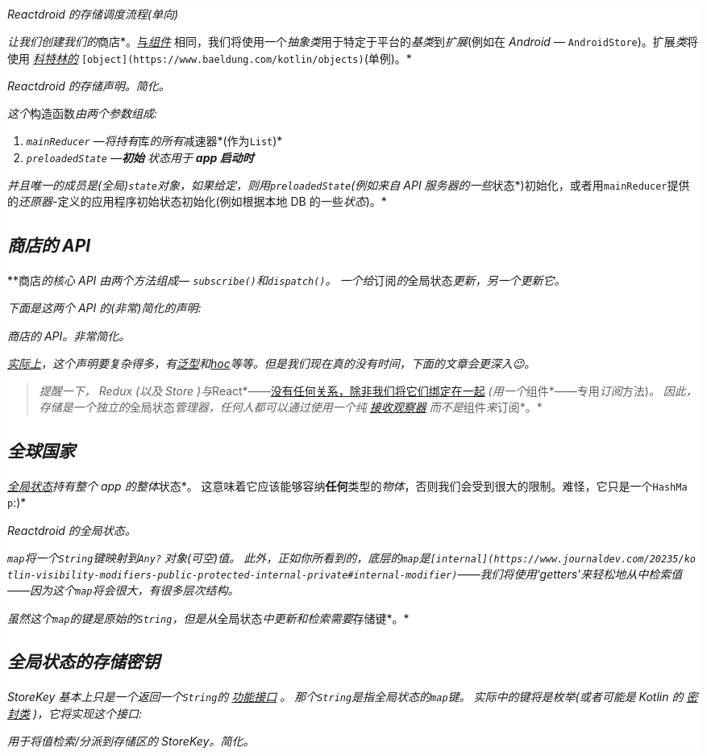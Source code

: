 *Reactdroid 的存储调度流程(单向)*

*让我们创建我们的*商店*。[与*组件*](/@gguymi/587726a5045f#7c93) 相同，我们将使用一个*抽象类*用于特定于平台的*基类*到*扩展*(例如在 *Android* — `AndroidStore`)。扩展*类*将使用 [*科特林的*](https://www.baeldung.com/kotlin/objects) `[object](https://www.baeldung.com/kotlin/objects)`(单例)。*

*Reactdroid 的存储声明。简化。*

*这个*构造函数*由两个参数组成:*

1.  *`mainReducer` —将持有*库*的所有*减速器*(作为`List`)*
2.  *`preloadedState` —**初始** *状态*用于 **app 启动时***

*并且唯一的成员是(全局)`state`对象，如果给定，则用`preloadedState`(例如来自 *API 服务器*的一些*状态*)初始化，或者用`mainReducer`提供的*还原器*-定义的应用程序初始状态初始化(例如根据本地 DB 的一些*状态*)。*

## *商店的 API*

**商店*的核心 API 由两个方法组成— `subscribe()`和`dispatch()`。
一个给*订阅*的*全局状态*更新，另一个更新它。*

*下面是这两个 API 的(非常)简化的声明:*

*商店的 API。非常简化。*

*[实际上](https://github.com/GuyMichael/Reactdroid/blob/master/reactdroid/src/main/java/com/guymichael/kotlinflux/model/Store.kt)，这个声明要复杂得多，有[泛型](https://www.baeldung.com/kotlin/generics)和[hoc](https://reactjs.org/docs/higher-order-components.html)等等。但是我们现在真的没有时间，下面的文章会更深入😉。*

> *提醒一下， *Redux* (以及 *Store* )与*React*——[没有任何关系，除非我们将它们绑定在一起](https://react-redux.js.org/introduction/quick-start) *(用一个*组件*——专用*订阅*方法)*。
> 因此，*存储*是一个独立的*全局状态*管理器，任何人都可以通过使用一个纯 [*接收观察器*](https://www.journaldev.com/22594/rxjava-observables-observers) 而不是*组件*来*订阅*。*

## *全球国家*

*[全局状态](https://redux.js.org/introduction/core-concepts)持有整个 app 的整体*状态*。
这意味着它应该能够容纳**任何**类型的*物体*，否则我们会受到很大的限制。难怪，它只是一个`HashMap`:)*

*Reactdroid 的全局状态。*

*`map`将一个`String`键映射到`Any?` *对象*(可空)值。
此外，正如你所看到的，底层的`map`是`[internal](https://www.journaldev.com/20235/kotlin-visibility-modifiers-public-protected-internal-private#internal-modifier)`——我们将使用‘getters’来轻松地从中检索值——因为这个`map`将会很大，有很多层次结构。*

*虽然这个`map`的键是原始的`String`，但是从*全局状态*中更新和检索需要*存储键*。*

## *全局状态的存储密钥*

**StoreKey* 基本上只是一个*返回*一个`String`的 [*功能接口*](https://www.javatpoint.com/java-8-functional-interfaces) 。
那个`String`是指*全局状态*的`map`键。
实际中的键将是*枚举*(或者可能是 *Kotlin* 的 [*密封类*](https://kotlinlang.org/docs/sealed-classes.html) )，它将实现这个*接口*:*

*用于将值检索/分派到存储区的 StoreKey。简化。*
